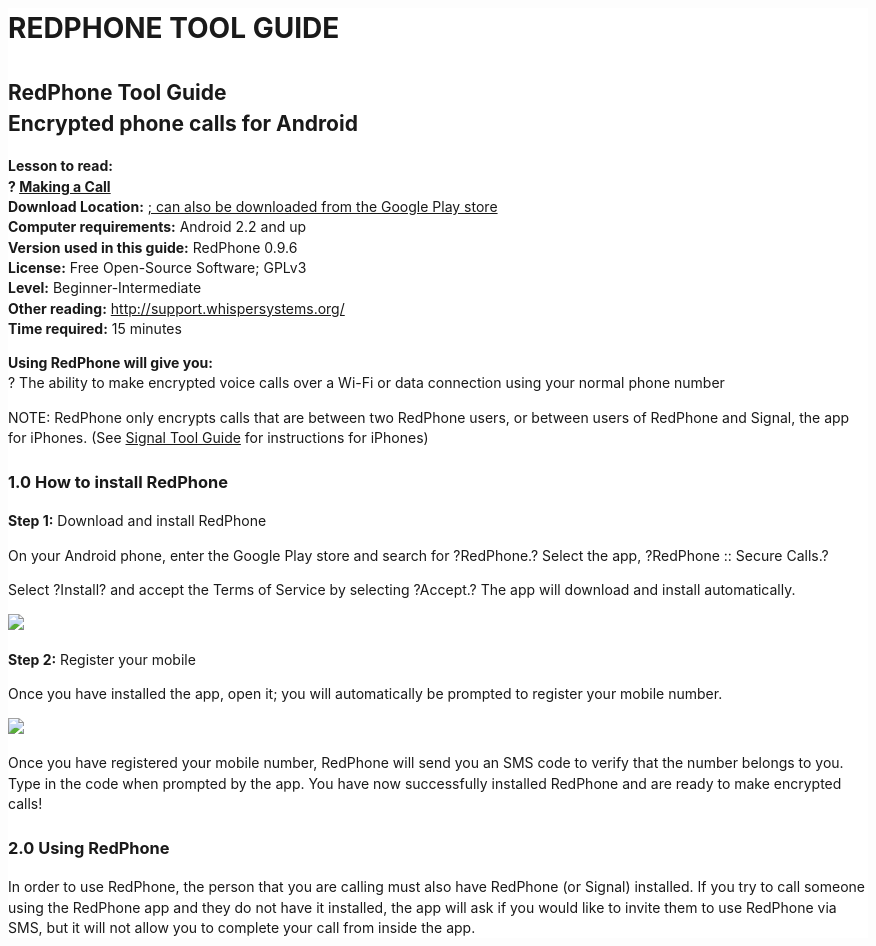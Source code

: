 REDPHONE TOOL GUIDE
===================

RedPhone Tool Guide\
Encrypted phone calls for Android
---------------------------------

**Lesson to read:\
? [Making a Call](umbrella://lesson/making-a-call)**\
**Download Location:** [; can also be downloaded from
the ](https://whispersystems.org/)[Google Play
store](https://play.google.com/store/apps/details?id=org.thoughtcrime.redphone)\
**Computer requirements:** Android 2.2 and up\
**Version used in this guide:** RedPhone 0.9.6\
**License:** Free Open-Source Software; GPLv3\
**Level:** Beginner-Intermediate\
**Other reading:** <http://support.whispersystems.org/>\
**Time required:** 15 minutes

**Using RedPhone will give you:**\
? The ability to make encrypted voice calls over a Wi-Fi or data
connection using your normal phone number

NOTE: RedPhone only encrypts calls that are between two RedPhone users,
or between users of RedPhone and Signal, the app for iPhones. (See
[Signal Tool Guide](umbrella://lesson/signal) for instructions for
iPhones)

### 1.0 How to install RedPhone

**Step 1:** Download and install RedPhone

On your Android phone, enter the Google Play store and search for
?RedPhone.? Select the app, ?RedPhone :: Secure Calls.?

Select ?Install? and accept the Terms of Service by selecting ?Accept.?
The app will download and install automatically.

![](tool_redphone1.png)

**Step 2:** Register your mobile

Once you have installed the app, open it; you will automatically be
prompted to register your mobile number.

![](tool_redphone2.png)

Once you have registered your mobile number, RedPhone will send you an
SMS code to verify that the number belongs to you. Type in the code when
prompted by the app. You have now successfully installed RedPhone and
are ready to make encrypted calls!

### 2.0 Using RedPhone

In order to use RedPhone, the person that you are calling must also have
RedPhone (or Signal) installed. If you try to call someone using the
RedPhone app and they do not have it installed, the app will ask if you
would like to invite them to use RedPhone via SMS, but it will not allow
you to complete your call from inside the app.
